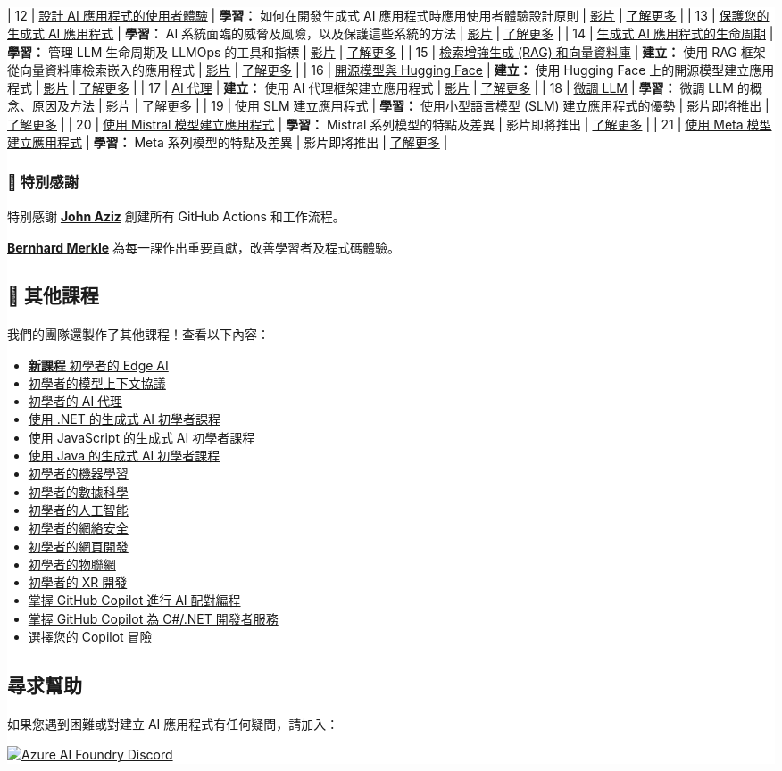| 12  | [設計 AI 應用程式的使用者體驗](./12-designing-ux-for-ai-applications/README.md?WT.mc_id=academic-105485-koreyst)                         | **學習：** 如何在開發生成式 AI 應用程式時應用使用者體驗設計原則         | [影片](https://aka.ms/gen-ai-lesson12-gh?WT.mc_id=academic-105485-koreyst) | [了解更多](https://aka.ms/genai-collection?WT.mc_id=academic-105485-koreyst) |
| 13  | [保護您的生成式 AI 應用程式](./13-securing-ai-applications/README.md?WT.mc_id=academic-105485-koreyst)                         | **學習：** AI 系統面臨的威脅及風險，以及保護這些系統的方法             | [影片](https://aka.ms/gen-ai-lesson13-gh?WT.mc_id=academic-105485-koreyst) | [了解更多](https://aka.ms/genai-collection?WT.mc_id=academic-105485-koreyst) |
| 14  | [生成式 AI 應用程式的生命周期](./14-the-generative-ai-application-lifecycle/README.md?WT.mc_id=academic-105485-koreyst)           | **學習：** 管理 LLM 生命周期及 LLMOps 的工具和指標                         | [影片](https://aka.ms/gen-ai-lesson14-gh?WT.mc_id=academic-105485-koreyst) | [了解更多](https://aka.ms/genai-collection?WT.mc_id=academic-105485-koreyst) |
| 15  | [檢索增強生成 (RAG) 和向量資料庫](./15-rag-and-vector-databases/README.md?WT.mc_id=academic-105485-koreyst)        | **建立：** 使用 RAG 框架從向量資料庫檢索嵌入的應用程式  | [影片](https://aka.ms/gen-ai-lesson15-gh?WT.mc_id=academic-105485-koreyst) | [了解更多](https://aka.ms/genai-collection?WT.mc_id=academic-105485-koreyst) |
| 16  | [開源模型與 Hugging Face](./16-open-source-models/README.md?WT.mc_id=academic-105485-koreyst)                                    | **建立：** 使用 Hugging Face 上的開源模型建立應用程式                    | [影片](https://aka.ms/gen-ai-lesson16-gh?WT.mc_id=academic-105485-koreyst) | [了解更多](https://aka.ms/genai-collection?WT.mc_id=academic-105485-koreyst) |
| 17  | [AI 代理](./17-ai-agents/README.md?WT.mc_id=academic-105485-koreyst)                                                                       | **建立：** 使用 AI 代理框架建立應用程式                                           | [影片](https://aka.ms/gen-ai-lesson17-gh?WT.mc_id=academic-105485-koreyst) | [了解更多](https://aka.ms/genai-collection?WT.mc_id=academic-105485-koreyst) |
| 18  | [微調 LLM](./18-fine-tuning/README.md?WT.mc_id=academic-105485-koreyst)                                                              | **學習：** 微調 LLM 的概念、原因及方法                                            | [影片](https://aka.ms/gen-ai-lesson18-gh?WT.mc_id=academic-105485-koreyst) | [了解更多](https://aka.ms/genai-collection?WT.mc_id=academic-105485-koreyst) |
| 19  | [使用 SLM 建立應用程式](./19-slm/README.md?WT.mc_id=academic-105485-koreyst)                                                              | **學習：** 使用小型語言模型 (SLM) 建立應用程式的優勢                                            | 影片即將推出 | [了解更多](https://aka.ms/genai-collection?WT.mc_id=academic-105485-koreyst) |
| 20  | [使用 Mistral 模型建立應用程式](./20-mistral/README.md?WT.mc_id=academic-105485-koreyst)                                                              | **學習：** Mistral 系列模型的特點及差異                                           | 影片即將推出 | [了解更多](https://aka.ms/genai-collection?WT.mc_id=academic-105485-koreyst) |
| 21  | [使用 Meta 模型建立應用程式](./21-meta/README.md?WT.mc_id=academic-105485-koreyst)                                                              | **學習：** Meta 系列模型的特點及差異                                           | 影片即將推出 | [了解更多](https://aka.ms/genai-collection?WT.mc_id=academic-105485-koreyst) |

### 🌟 特別感謝

特別感謝 [**John Aziz**](https://www.linkedin.com/in/john0isaac/) 創建所有 GitHub Actions 和工作流程。

[**Bernhard Merkle**](https://www.linkedin.com/in/bernhard-merkle-738b73/) 為每一課作出重要貢獻，改善學習者及程式碼體驗。

## 🎒 其他課程

我們的團隊還製作了其他課程！查看以下內容：

- [**新課程** 初學者的 Edge AI](https://github.com/microsoft/edgeai-for-beginners)
- [初學者的模型上下文協議](https://github.com/microsoft/mcp-for-beginners)
- [初學者的 AI 代理](https://github.com/microsoft/ai-agents-for-beginners)
- [使用 .NET 的生成式 AI 初學者課程](https://github.com/microsoft/Generative-AI-for-beginners-dotnet)
- [使用 JavaScript 的生成式 AI 初學者課程](https://aka.ms/genai-js-course)
- [使用 Java 的生成式 AI 初學者課程](https://aka.ms/genaijava)
- [初學者的機器學習](https://aka.ms/ml-beginners)
- [初學者的數據科學](https://aka.ms/datascience-beginners)
- [初學者的人工智能](https://aka.ms/ai-beginners)
- [初學者的網絡安全](https://github.com/microsoft/Security-101)
- [初學者的網頁開發](https://aka.ms/webdev-beginners)
- [初學者的物聯網](https://aka.ms/iot-beginners)
- [初學者的 XR 開發](https://github.com/microsoft/xr-development-for-beginners)
- [掌握 GitHub Copilot 進行 AI 配對編程](https://aka.ms/GitHubCopilotAI)
- [掌握 GitHub Copilot 為 C#/.NET 開發者服務](https://github.com/microsoft/mastering-github-copilot-for-dotnet-csharp-developers)
- [選擇您的 Copilot 冒險](https://github.com/microsoft/CopilotAdventures)

## 尋求幫助

如果您遇到困難或對建立 AI 應用程式有任何疑問，請加入：

[![Azure AI Foundry Discord](https://img.shields.io/badge/Discord-Azure_AI_Foundry_Community_Discord-blue?style=for-the-badge&logo=discord&color=5865f2&logoColor=fff)](https://aka.ms/foundry/discord?WT.mc_id=academic-105485-koreyst)
